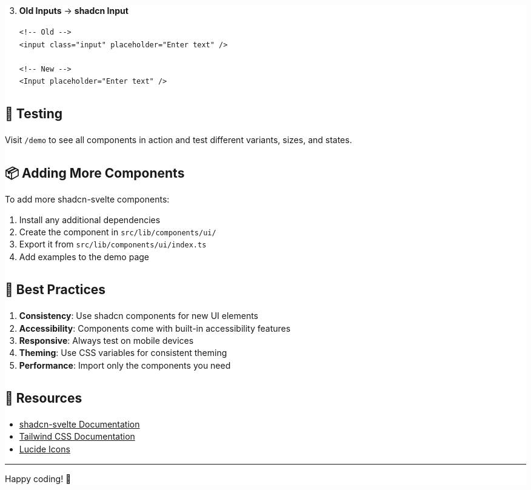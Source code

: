 
3. **Old Inputs** → **shadcn Input**
   ```svelte
   <!-- Old -->
   <input class="input" placeholder="Enter text" />
   
   <!-- New -->
   <Input placeholder="Enter text" />
   ```

## 🧪 Testing

Visit `/demo` to see all components in action and test different variants, sizes, and states.

## 📦 Adding More Components

To add more shadcn-svelte components:

1. Install any additional dependencies
2. Create the component in `src/lib/components/ui/`
3. Export it from `src/lib/components/ui/index.ts`
4. Add examples to the demo page

## 🎯 Best Practices

1. **Consistency**: Use shadcn components for new UI elements
2. **Accessibility**: Components come with built-in accessibility features
3. **Responsive**: Always test on mobile devices
4. **Theming**: Use CSS variables for consistent theming
5. **Performance**: Import only the components you need

## 🔗 Resources

- [shadcn-svelte Documentation](https://www.shadcn-svelte.com/)
- [Tailwind CSS Documentation](https://tailwindcss.com/)
- [Lucide Icons](https://lucide.dev/)

---

Happy coding! 🚀
